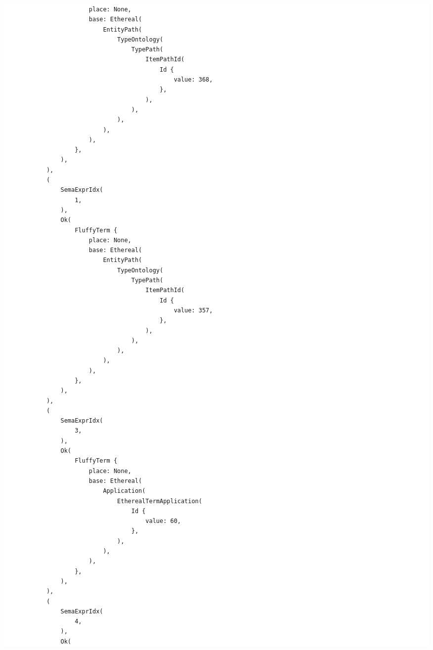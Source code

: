                             place: None,
                            base: Ethereal(
                                EntityPath(
                                    TypeOntology(
                                        TypePath(
                                            ItemPathId(
                                                Id {
                                                    value: 368,
                                                },
                                            ),
                                        ),
                                    ),
                                ),
                            ),
                        },
                    ),
                ),
                (
                    SemaExprIdx(
                        1,
                    ),
                    Ok(
                        FluffyTerm {
                            place: None,
                            base: Ethereal(
                                EntityPath(
                                    TypeOntology(
                                        TypePath(
                                            ItemPathId(
                                                Id {
                                                    value: 357,
                                                },
                                            ),
                                        ),
                                    ),
                                ),
                            ),
                        },
                    ),
                ),
                (
                    SemaExprIdx(
                        3,
                    ),
                    Ok(
                        FluffyTerm {
                            place: None,
                            base: Ethereal(
                                Application(
                                    EtherealTermApplication(
                                        Id {
                                            value: 60,
                                        },
                                    ),
                                ),
                            ),
                        },
                    ),
                ),
                (
                    SemaExprIdx(
                        4,
                    ),
                    Ok(